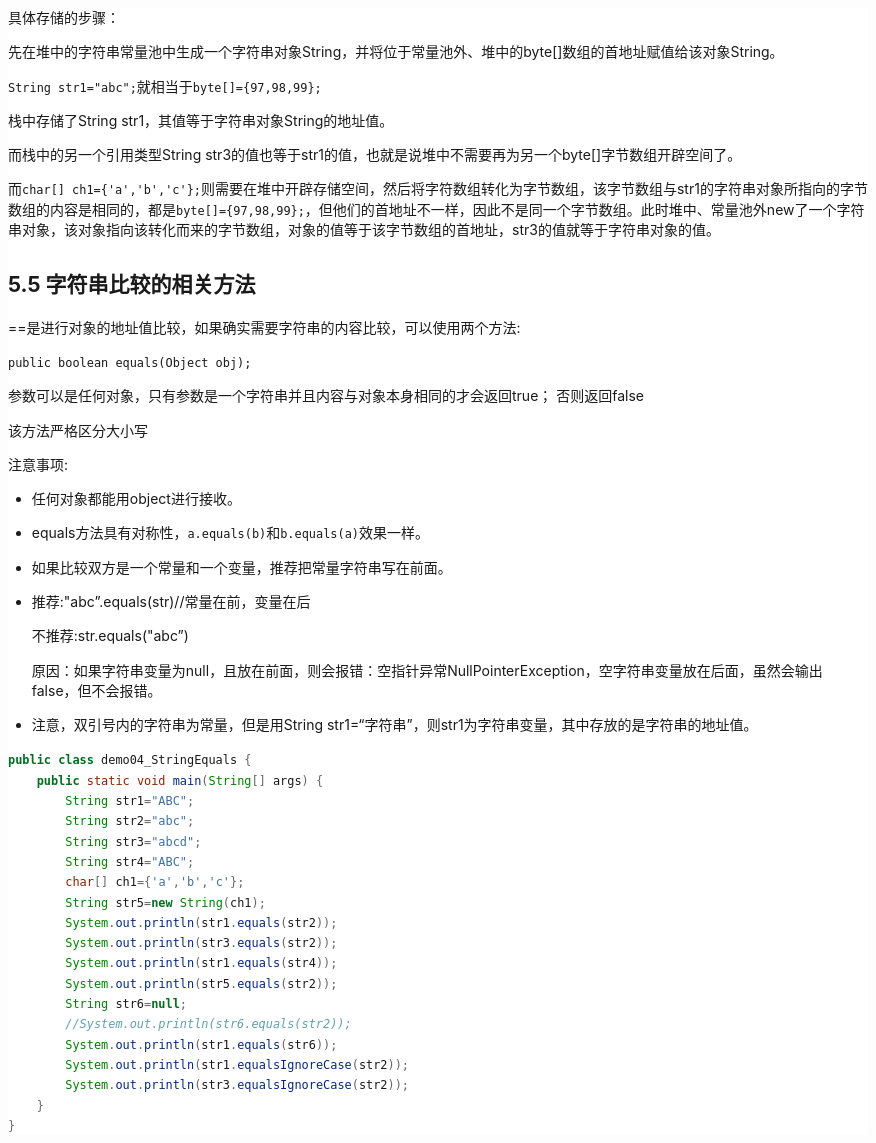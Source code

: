 具体存储的步骤：

先在堆中的字符串常量池中生成一个字符串对象String，并将位于常量池外、堆中的byte[]数组的首地址赋值给该对象String。

`String str1="abc";`就相当于`byte[]={97,98,99};`

栈中存储了String str1，其值等于字符串对象String的地址值。

而栈中的另一个引用类型String str3的值也等于str1的值，也就是说堆中不需要再为另一个byte[]字节数组开辟空间了。

而`char[] ch1={'a','b','c'};`则需要在堆中开辟存储空间，然后将字符数组转化为字节数组，该字节数组与str1的字符串对象所指向的字节数组的内容是相同的，都是`byte[]={97,98,99};`，但他们的首地址不一样，因此不是同一个字节数组。此时堆中、常量池外new了一个字符串对象，该对象指向该转化而来的字节数组，对象的值等于该字节数组的首地址，str3的值就等于字符串对象的值。

## 5.5 字符串比较的相关方法

==是进行对象的地址值比较，如果确实需要字符串的内容比较，可以使用两个方法:

`public boolean equals(Object obj);`

参数可以是任何对象，只有参数是一个字符串并且内容与对象本身相同的才会返回true； 否则返回false

该方法严格区分大小写

注意事项:

- 任何对象都能用object进行接收。

- equals方法具有对称性，`a.equals(b)`和`b.equals(a)`效果一样。

- 如果比较双方是一个常量和一个变量，推荐把常量字符串写在前面。

- 推荐:"abc”.equals(str)//常量在前，变量在后

  不推荐:str.equals("abc”)

  原因：如果字符串变量为null，且放在前面，则会报错：空指针异常NullPointerException，空字符串变量放在后面，虽然会输出false，但不会报错。

- 注意，双引号内的字符串为常量，但是用String str1=“字符串”，则str1为字符串变量，其中存放的是字符串的地址值。

```java
public class demo04_StringEquals {
    public static void main(String[] args) {
        String str1="ABC";
        String str2="abc";
        String str3="abcd";
        String str4="ABC";
        char[] ch1={'a','b','c'};
        String str5=new String(ch1);
        System.out.println(str1.equals(str2));
        System.out.println(str3.equals(str2));
        System.out.println(str1.equals(str4));
        System.out.println(str5.equals(str2));
        String str6=null;
        //System.out.println(str6.equals(str2));
        System.out.println(str1.equals(str6));
        System.out.println(str1.equalsIgnoreCase(str2));
        System.out.println(str3.equalsIgnoreCase(str2));
    }
}
```
